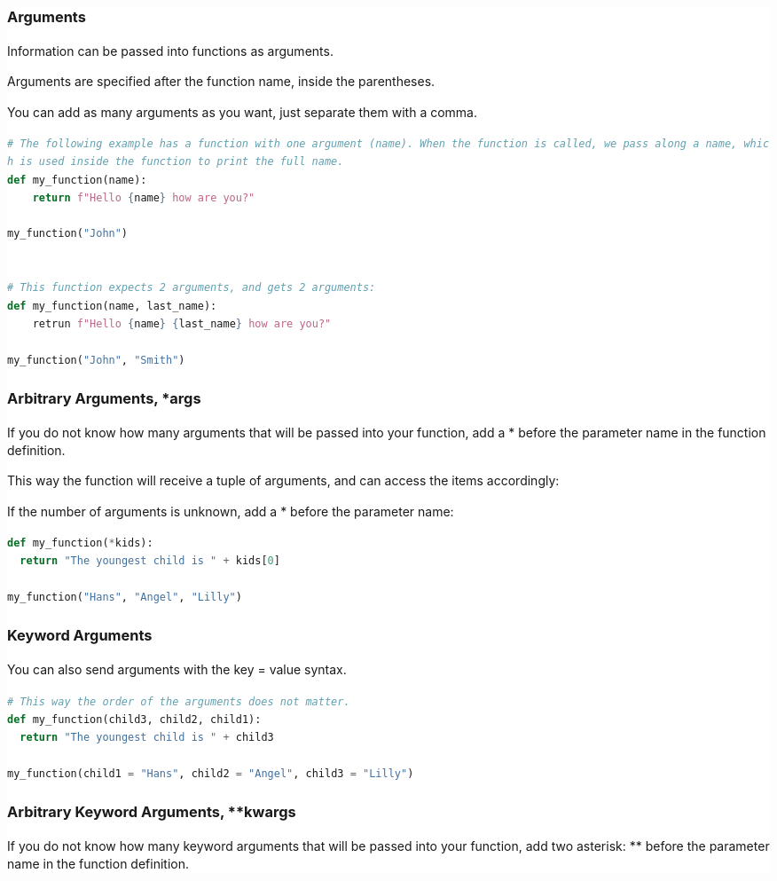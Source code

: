 ### Arguments

Information can be passed into functions as arguments.

Arguments are specified after the function name, inside the parentheses. 

You can add as many arguments as you want, just separate them with a comma.

```py
# The following example has a function with one argument (name). When the function is called, we pass along a name, which is used inside the function to print the full name.
def my_function(name):
    return f"Hello {name} how are you?"

my_function("John")


# This function expects 2 arguments, and gets 2 arguments:
def my_function(name, last_name):
    retrun f"Hello {name} {last_name} how are you?"

my_function("John", "Smith")
```

### Arbitrary Arguments, *args
If you do not know how many arguments that will be passed into your function, add a * before the parameter name in the function definition.

This way the function will receive a tuple of arguments, and can access the items accordingly:

If the number of arguments is unknown, add a * before the parameter name:
```py
def my_function(*kids):
  return "The youngest child is " + kids[0]

my_function("Hans", "Angel", "Lilly")
```

### Keyword Arguments

You can also send arguments with the key = value syntax.

```py
# This way the order of the arguments does not matter.
def my_function(child3, child2, child1):
  return "The youngest child is " + child3

my_function(child1 = "Hans", child2 = "Angel", child3 = "Lilly")
```

### Arbitrary Keyword Arguments, **kwargs

If you do not know how many keyword arguments that will be passed into your function, add two asterisk: ** before the parameter name in the function definition.
